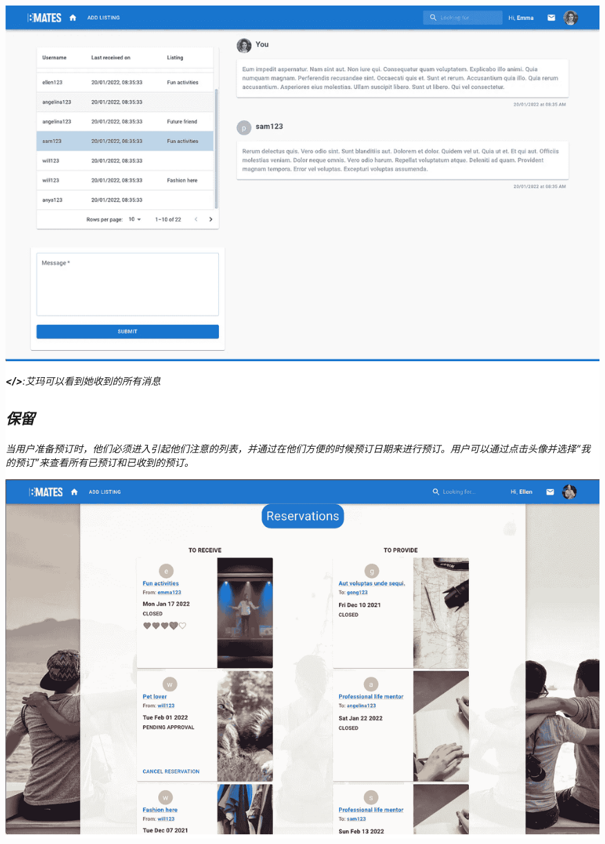 *![](img/3f47da9e20ac57b42108af429ee52e86.png)*

***</>**:艾玛可以看到她收到的所有消息*

## *保留*

*当用户准备预订时，他们必须进入引起他们注意的列表，并通过在他们方便的时候预订日期来进行预订。用户可以通过点击头像并选择“我的预订”来查看所有已预订和已收到的预订。*

*![](img/acd2b7bf377122877b53088e6c97aef4.png)*
